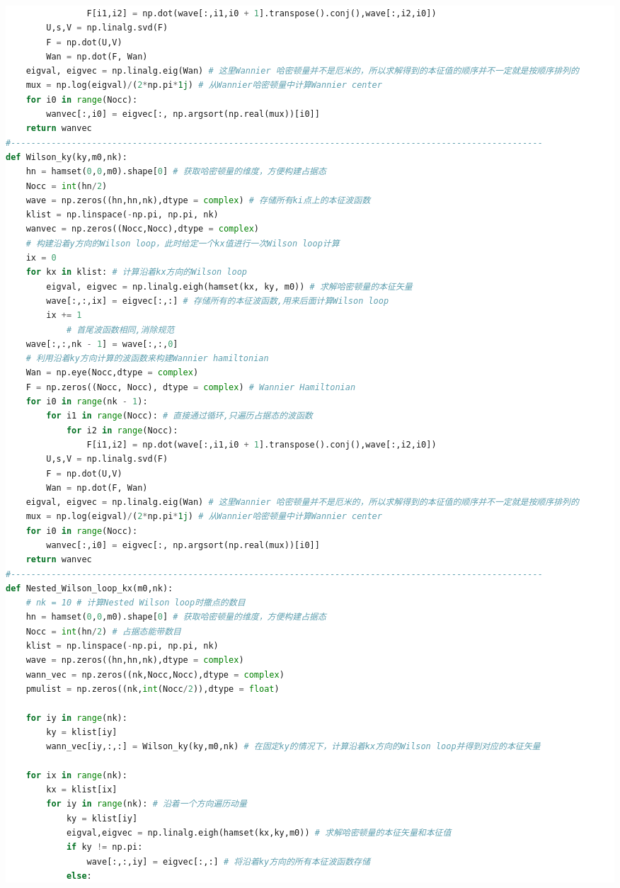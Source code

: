 ```python
                F[i1,i2] = np.dot(wave[:,i1,i0 + 1].transpose().conj(),wave[:,i2,i0])
        U,s,V = np.linalg.svd(F)
        F = np.dot(U,V)
        Wan = np.dot(F, Wan) 
    eigval, eigvec = np.linalg.eig(Wan) # 这里Wannier 哈密顿量并不是厄米的，所以求解得到的本征值的顺序并不一定就是按顺序排列的
    mux = np.log(eigval)/(2*np.pi*1j) # 从Wannier哈密顿量中计算Wannier center
    for i0 in range(Nocc):
        wanvec[:,i0] = eigvec[:, np.argsort(np.real(mux))[i0]]
    return wanvec   
#---------------------------------------------------------------------------------------------------------
def Wilson_ky(ky,m0,nk):
    hn = hamset(0,0,m0).shape[0] # 获取哈密顿量的维度，方便构建占据态
    Nocc = int(hn/2)
    wave = np.zeros((hn,hn,nk),dtype = complex) # 存储所有ki点上的本征波函数
    klist = np.linspace(-np.pi, np.pi, nk)
    wanvec = np.zeros((Nocc,Nocc),dtype = complex)
    # 构建沿着y方向的Wilson loop，此时给定一个kx值进行一次Wilson loop计算
    ix = 0
    for kx in klist: # 计算沿着kx方向的Wilson loop
        eigval, eigvec = np.linalg.eigh(hamset(kx, ky, m0)) # 求解哈密顿量的本征矢量
        wave[:,:,ix] = eigvec[:,:] # 存储所有的本征波函数,用来后面计算Wilson loop
        ix += 1
            # 首尾波函数相同,消除规范
    wave[:,:,nk - 1] = wave[:,:,0] 
    # 利用沿着ky方向计算的波函数来构建Wannier hamiltonian
    Wan = np.eye(Nocc,dtype = complex)
    F = np.zeros((Nocc, Nocc), dtype = complex) # Wannier Hamiltonian
    for i0 in range(nk - 1):
        for i1 in range(Nocc): # 直接通过循环,只遍历占据态的波函数
            for i2 in range(Nocc):
                F[i1,i2] = np.dot(wave[:,i1,i0 + 1].transpose().conj(),wave[:,i2,i0])
        U,s,V = np.linalg.svd(F)
        F = np.dot(U,V)
        Wan = np.dot(F, Wan) 
    eigval, eigvec = np.linalg.eig(Wan) # 这里Wannier 哈密顿量并不是厄米的，所以求解得到的本征值的顺序并不一定就是按顺序排列的
    mux = np.log(eigval)/(2*np.pi*1j) # 从Wannier哈密顿量中计算Wannier center
    for i0 in range(Nocc):
        wanvec[:,i0] = eigvec[:, np.argsort(np.real(mux))[i0]]
    return wanvec 
#---------------------------------------------------------------------------------------------------------
def Nested_Wilson_loop_kx(m0,nk):
    # nk = 10 # 计算Nested Wilson loop时撒点的数目
    hn = hamset(0,0,m0).shape[0] # 获取哈密顿量的维度，方便构建占据态
    Nocc = int(hn/2) # 占据态能带数目
    klist = np.linspace(-np.pi, np.pi, nk)
    wave = np.zeros((hn,hn,nk),dtype = complex)
    wann_vec = np.zeros((nk,Nocc,Nocc),dtype = complex)
    pmulist = np.zeros((nk,int(Nocc/2)),dtype = float)

    for iy in range(nk):
        ky = klist[iy]
        wann_vec[iy,:,:] = Wilson_ky(ky,m0,nk) # 在固定ky的情况下，计算沿着kx方向的Wilson loop并得到对应的本征矢量

    for ix in range(nk):
        kx = klist[ix]
        for iy in range(nk): # 沿着一个方向遍历动量
            ky = klist[iy]
            eigval,eigvec = np.linalg.eigh(hamset(kx,ky,m0)) # 求解哈密顿量的本征矢量和本征值
            if ky != np.pi:
                wave[:,:,iy] = eigvec[:,:] # 将沿着ky方向的所有本征波函数存储
            else:
```